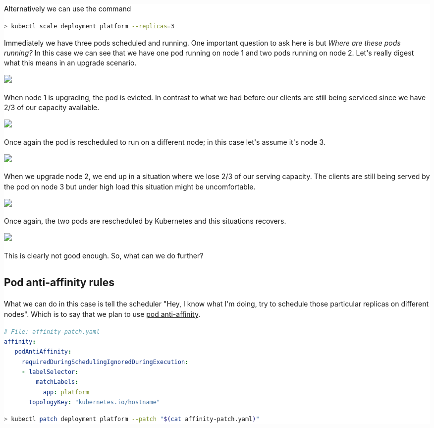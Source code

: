 Alternatively we can use the command

```bash
> kubectl scale deployment platform --replicas=3
```

Immediately we have three pods scheduled and running.  One important question to ask here is but _Where are these pods running?_ In this case we can see that we have one pod running on node 1 and two pods running on node 2.  Let's really digest what this means in an upgrade scenario.


<img class="center" style="width: 480px" src="{{ site.baseurl }}/images/gke/gke-3.png"/>

When node 1 is upgrading, the pod is evicted. In contrast to what we had before our clients are still being serviced since we have 2/3 of our capacity available.

<img class="center" style="width: 480px" src="{{ site.baseurl }}/images/gke/gke-4-2.png"/>

Once again the pod is rescheduled to run on a different node; in this case let's assume it's node 3.

<img class="center" style="width: 480px" src="{{ site.baseurl }}/images/gke/gke-4-3.png"/>


When we upgrade node 2, we end up in a situation where we lose 2/3 of our serving capacity. The clients are still being served by the pod on node 3 but under high load this situation might be uncomfortable.

<img class="center" style="width: 480px" src="{{ site.baseurl }}/images/gke/gke-5-2.png"/>

Once again, the two pods are rescheduled by Kubernetes and this situations recovers.

<img class="center" style="width: 480px" src="{{ site.baseurl }}/images/gke/gke-5-3.png"/>


This is clearly not good enough. So, what can we do further?

## Pod anti-affinity rules
What we can do in this case is tell the scheduler "Hey, I know what I'm doing, try to schedule those particular replicas on different nodes". Which is to say that we plan to use [pod anti-affinity](https://kubernetes.io/docs/concepts/configuration/assign-pod-node/).

```yaml
# File: affinity-patch.yaml
affinity:
   podAntiAffinity:
     requiredDuringSchedulingIgnoredDuringExecution:
     - labelSelector:
         matchLabels:
           app: platform
       topologyKey: "kubernetes.io/hostname"

```

```bash
> kubectl patch deployment platform --patch "$(cat affinity-patch.yaml)"
```
